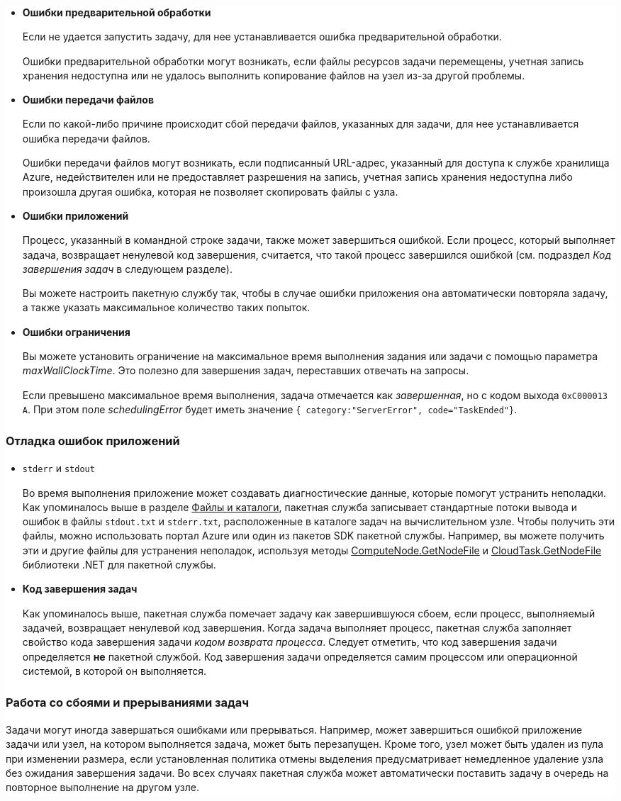 * **Ошибки предварительной обработки**

    Если не удается запустить задачу, для нее устанавливается ошибка предварительной обработки.  

    Ошибки предварительной обработки могут возникать, если файлы ресурсов задачи перемещены, учетная запись хранения недоступна или не удалось выполнить копирование файлов на узел из-за другой проблемы.

* **Ошибки передачи файлов**

    Если по какой-либо причине происходит сбой передачи файлов, указанных для задачи, для нее устанавливается ошибка передачи файлов.

    Ошибки передачи файлов могут возникать, если подписанный URL-адрес, указанный для доступа к службе хранилища Azure, недействителен или не предоставляет разрешения на запись, учетная запись хранения недоступна либо произошла другая ошибка, которая не позволяет скопировать файлы с узла.    

* **Ошибки приложений**

    Процесс, указанный в командной строке задачи, также может завершиться ошибкой. Если процесс, который выполняет задача, возвращает ненулевой код завершения, считается, что такой процесс завершился ошибкой (см. подраздел *Код завершения задач* в следующем разделе).

    Вы можете настроить пакетную службу так, чтобы в случае ошибки приложения она автоматически повторяла задачу, а также указать максимальное количество таких попыток.

* **Ошибки ограничения**

    Вы можете установить ограничение на максимальное время выполнения задания или задачи с помощью параметра *maxWallClockTime*. Это полезно для завершения задач, переставших отвечать на запросы.

    Если превышено максимальное время выполнения, задача отмечается как *завершенная*, но с кодом выхода `0xC000013A`. При этом поле *schedulingError* будет иметь значение `{ category:"ServerError", code="TaskEnded"}`.

### <a name="debugging-application-failures"></a>Отладка ошибок приложений
* `stderr` и `stdout`

    Во время выполнения приложение может создавать диагностические данные, которые помогут устранить неполадки. Как упоминалось выше в разделе [Файлы и каталоги](#files-and-directories), пакетная служба записывает стандартные потоки вывода и ошибок в файлы `stdout.txt` и `stderr.txt`, расположенные в каталоге задач на вычислительном узле. Чтобы получить эти файлы, можно использовать портал Azure или один из пакетов SDK пакетной службы. Например, вы можете получить эти и другие файлы для устранения неполадок, используя методы [ComputeNode.GetNodeFile][net_getfile_node] и [CloudTask.GetNodeFile][net_getfile_task] библиотеки .NET для пакетной службы.

* **Код завершения задач**

    Как упоминалось выше, пакетная служба помечает задачу как завершившуюся сбоем, если процесс, выполняемый задачей, возвращает ненулевой код завершения. Когда задача выполняет процесс, пакетная служба заполняет свойство кода завершения задачи *кодом возврата процесса*. Следует отметить, что код завершения задачи определяется **не** пакетной службой. Код завершения задачи определяется самим процессом или операционной системой, в которой он выполняется.

### <a name="accounting-for-task-failures-or-interruptions"></a>Работа со сбоями и прерываниями задач
Задачи могут иногда завершаться ошибками или прерываться. Например, может завершиться ошибкой приложение задачи или узел, на котором выполняется задача, может быть перезапущен. Кроме того, узел может быть удален из пула при изменении размера, если установленная политика отмены выделения предусматривает немедленное удаление узла без ожидания завершения задачи. Во всех случаях пакетная служба может автоматически поставить задачу в очередь на повторное выполнение на другом узле.


[1]: ./media/batch-api-basics/node-folder-structure.png
[azure_storage]: https://azure.microsoft.com/services/storage/
[batch_forum]: https://social.msdn.microsoft.com/Forums/en-US/home?forum=azurebatch
[cloud_service_sizes]: ../cloud-services/cloud-services-sizes-specs.md
[msmpi]: https://msdn.microsoft.com/library/bb524831.aspx
[github_samples]: https://github.com/Azure/azure-batch-samples
[github_sample_taskdeps]:  https://github.com/Azure/azure-batch-samples/tree/master/CSharp/ArticleProjects/TaskDependencies
[batch_labs]: https://azure.github.io/BatchExplorer/
[batch_net_api]: https://msdn.microsoft.com/library/azure/mt348682.aspx
[msdn_env_vars]: https://msdn.microsoft.com/library/azure/mt743623.aspx
[net_cloudjob_jobmanagertask]: https://msdn.microsoft.com/library/azure/microsoft.azure.batch.cloudjob.jobmanagertask.aspx
[net_cloudjob_priority]: https://msdn.microsoft.com/library/azure/microsoft.azure.batch.cloudjob.priority.aspx
[net_cloudpool_starttask]: https://msdn.microsoft.com/library/azure/microsoft.azure.batch.cloudpool.starttask.aspx
[net_cloudtask_env]: https://msdn.microsoft.com/library/azure/microsoft.azure.batch.cloudtask.environmentsettings.aspx
[net_create_cert]: https://msdn.microsoft.com/library/azure/microsoft.azure.batch.certificateoperations.createcertificate.aspx
[net_create_user]: https://msdn.microsoft.com/library/azure/microsoft.azure.batch.computenode.createcomputenodeuser.aspx
[net_getfile_node]: https://msdn.microsoft.com/library/azure/microsoft.azure.batch.computenode.getnodefile.aspx
[net_getfile_task]: https://msdn.microsoft.com/library/azure/microsoft.azure.batch.cloudtask.getnodefile.aspx
[net_job_env]: https://msdn.microsoft.com/library/azure/microsoft.azure.batch.cloudjob.commonenvironmentsettings.aspx
[net_multiinstancesettings]: https://msdn.microsoft.com/library/azure/microsoft.azure.batch.multiinstancesettings.aspx
[net_onalltaskscomplete]: https://msdn.microsoft.com/library/azure/microsoft.azure.batch.cloudjob.onalltaskscomplete.aspx
[net_rdp]: https://msdn.microsoft.com/library/azure/microsoft.azure.batch.computenode.getrdpfile.aspx
[net_reboot]: https://msdn.microsoft.com/library/azure/mt631495.aspx
[net_reimage]: https://msdn.microsoft.com/library/azure/mt631496.aspx
[net_remove]: https://msdn.microsoft.com/library/azure/microsoft.azure.batch.pooloperations.removefrompoolasync.aspx
[net_offline]: https://msdn.microsoft.com/library/azure/microsoft.azure.batch.computenode.disableschedulingasync.aspx
[net_online]: https://msdn.microsoft.com/library/azure/microsoft.azure.batch.computenode.enableschedulingasync.aspx
[net_offline_option]: https://msdn.microsoft.com/library/azure/microsoft.azure.batch.common.disablecomputenodeschedulingoption.aspx
[net_rdpfile]: https://msdn.microsoft.com/library/azure/Mt272127.aspx
[vnet]: https://msdn.microsoft.com/library/azure/dn820174.aspx#bk_netconf
[py_add_user]: https://docs.microsoft.com/python/azure/?view=azure-python
[batch_rest_api]: https://msdn.microsoft.com/library/azure/Dn820158.aspx
[rest_add_job]: https://msdn.microsoft.com/library/azure/mt282178.aspx
[rest_add_pool]: https://msdn.microsoft.com/library/azure/dn820174.aspx
[rest_add_cert]: https://msdn.microsoft.com/library/azure/dn820169.aspx
[rest_add_task]: https://msdn.microsoft.com/library/azure/dn820105.aspx
[rest_create_user]: https://msdn.microsoft.com/library/azure/dn820137.aspx
[rest_get_task_info]: https://msdn.microsoft.com/library/azure/dn820133.aspx
[rest_job_schedules]: https://msdn.microsoft.com/library/azure/mt282179.aspx
[rest_multiinstance]: https://msdn.microsoft.com/library/azure/mt637905.aspx
[rest_multiinstancesettings]: https://msdn.microsoft.com/library/azure/dn820105.aspx#multiInstanceSettings
[rest_update_job]: https://msdn.microsoft.com/library/azure/dn820162.aspx
[rest_rdp]: https://msdn.microsoft.com/library/azure/dn820120.aspx
[rest_reboot]: https://msdn.microsoft.com/library/azure/dn820171.aspx
[rest_reimage]: https://msdn.microsoft.com/library/azure/dn820157.aspx
[rest_remove]: https://msdn.microsoft.com/library/azure/dn820194.aspx
[rest_offline]: https://msdn.microsoft.com/library/azure/mt637904.aspx
[rest_online]: https://msdn.microsoft.com/library/azure/mt637907.aspx
[vm_marketplace]: https://azure.microsoft.com/marketplace/virtual-machines/